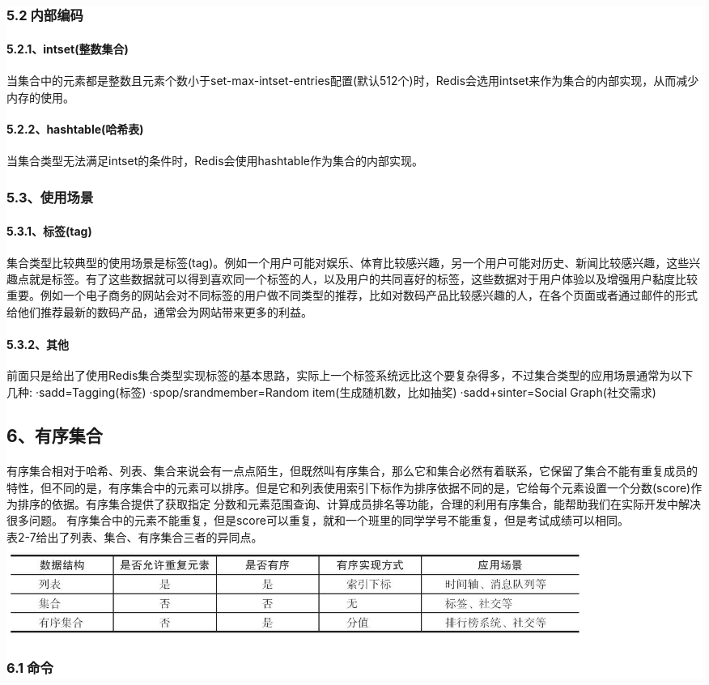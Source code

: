 ### 5.2 内部编码  
#### 5.2.1、intset(整数集合)  
当集合中的元素都是整数且元素个数小于set-max-intset-entries配置(默认512个)时，Redis会选用intset来作为集合的内部实现，从而减少内存的使用。  

#### 5.2.2、hashtable(哈希表)  
当集合类型无法满足intset的条件时，Redis会使用hashtable作为集合的内部实现。

### 5.3、使用场景  
#### 5.3.1、标签(tag)  
集合类型比较典型的使用场景是标签(tag)。例如一个用户可能对娱乐、体育比较感兴趣，另一个用户可能对历史、新闻比较感兴趣，这些兴趣点就是标签。有了这些数据就可以得到喜欢同一个标签的人，以及用户的共同喜好的标签，这些数据对于用户体验以及增强用户黏度比较重要。例如一个电子商务的网站会对不同标签的用户做不同类型的推荐，比如对数码产品比较感兴趣的人，在各个页面或者通过邮件的形式给他们推荐最新的数码产品，通常会为网站带来更多的利益。

#### 5.3.2、其他  
前面只是给出了使用Redis集合类型实现标签的基本思路，实际上一个标签系统远比这个要复杂得多，不过集合类型的应用场景通常为以下几种:
·sadd=Tagging(标签)
·spop/srandmember=Random item(生成随机数，比如抽奖)
·sadd+sinter=Social Graph(社交需求)

## 6、有序集合
有序集合相对于哈希、列表、集合来说会有一点点陌生，但既然叫有序集合，那么它和集合必然有着联系，它保留了集合不能有重复成员的特性，但不同的是，有序集合中的元素可以排序。但是它和列表使用索引下标作为排序依据不同的是，它给每个元素设置一个分数(score)作为排序的依据。有序集合提供了获取指定 分数和元素范围查询、计算成员排名等功能，合理的利用有序集合，能帮助我们在实际开发中解决很多问题。
有序集合中的元素不能重复，但是score可以重复，就和一个班里的同学学号不能重复，但是考试成绩可以相同。  
表2-7给出了列表、集合、有序集合三者的异同点。
![表2-7-列表、集合和有序集合三者的异同点](../../z_images/redis/same_and_dif_between_list-set-sortset.png)   

### 6.1 命令  